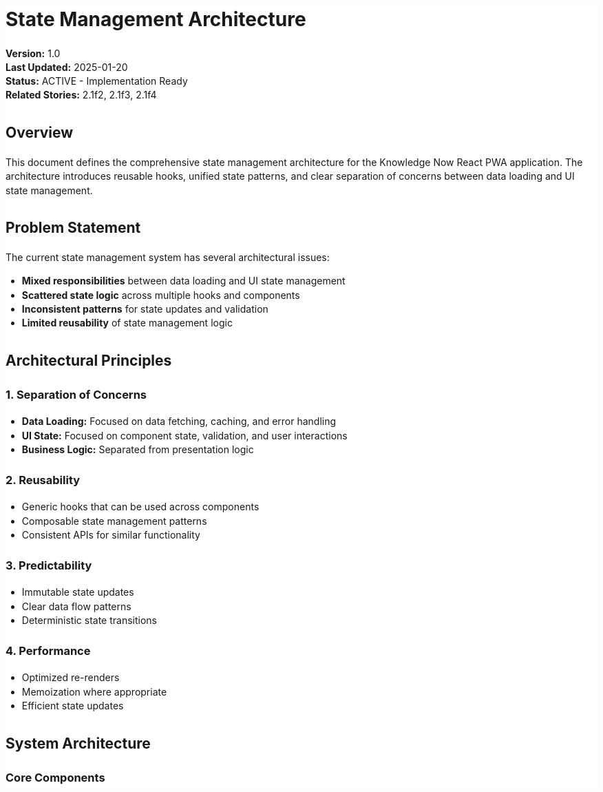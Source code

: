 # State Management Architecture

**Version:** 1.0  
**Last Updated:** 2025-01-20  
**Status:** ACTIVE - Implementation Ready  
**Related Stories:** 2.1f2, 2.1f3, 2.1f4

## Overview

This document defines the comprehensive state management architecture for the Knowledge Now React PWA application. The architecture introduces reusable hooks, unified state patterns, and clear separation of concerns between data loading and UI state management.

## Problem Statement

The current state management system has several architectural issues:
- **Mixed responsibilities** between data loading and UI state management
- **Scattered state logic** across multiple hooks and components
- **Inconsistent patterns** for state updates and validation
- **Limited reusability** of state management logic

## Architectural Principles

### 1. Separation of Concerns
- **Data Loading:** Focused on data fetching, caching, and error handling
- **UI State:** Focused on component state, validation, and user interactions
- **Business Logic:** Separated from presentation logic

### 2. Reusability
- Generic hooks that can be used across components
- Composable state management patterns
- Consistent APIs for similar functionality

### 3. Predictability
- Immutable state updates
- Clear data flow patterns
- Deterministic state transitions

### 4. Performance
- Optimized re-renders
- Memoization where appropriate
- Efficient state updates

## System Architecture

### Core Components
